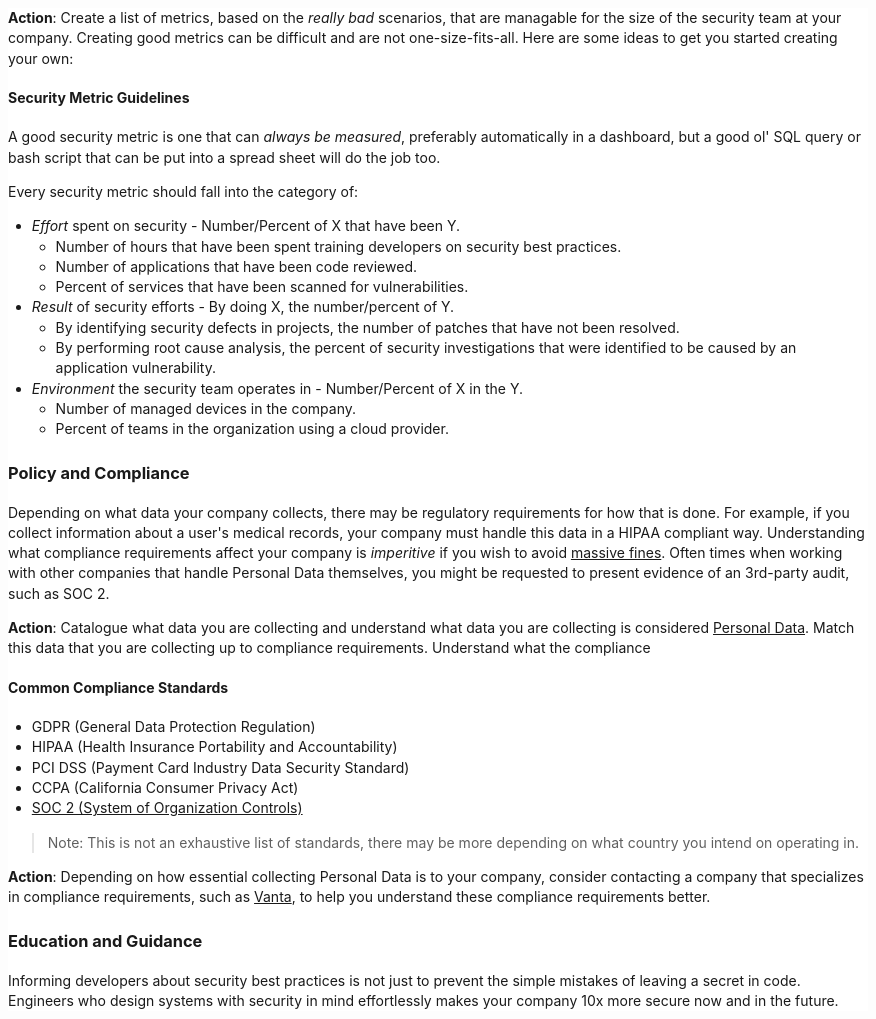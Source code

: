 **Action**: Create a list of metrics, based on the _really bad_ scenarios, that are managable for the size of the security team at your company. Creating good metrics can be difficult and are not one-size-fits-all. Here are some ideas to get you started creating your own:

#### Security Metric Guidelines
A good security metric is one that can _always be measured_, preferably automatically in a dashboard, but a good ol' SQL query or bash script that can be put into a spread sheet will do the job too.

Every security metric should fall into the category of:
- _Effort_ spent on security - Number/Percent of X that have been Y.
	- Number of hours that have been spent training developers on security best practices.
	- Number of applications that have been code reviewed.
	- Percent of services that have been scanned for vulnerabilities.
- _Result_ of security efforts - By doing X, the number/percent of Y.
	- By identifying security defects in projects, the number of patches that have not been resolved.
	- By performing root cause analysis, the percent of security investigations that were identified to be caused by an application vulnerability.
- _Environment_ the security team operates in - Number/Percent of X in the Y.
	- Number of managed devices in the company.
	- Percent of teams in the organization using a cloud provider.

### Policy and Compliance
Depending on what data your company collects, there may be regulatory requirements for how that is done. For example, if you collect information about a user's medical records, your company must handle this data in a HIPAA compliant way. Understanding what compliance requirements affect your company is _imperitive_ if you wish to avoid [massive fines](https://www.hipaajournal.com/what-are-the-penalties-for-hipaa-violations-7096/). Often times when working with other companies that handle Personal Data themselves, you might be requested to present evidence of an 3rd-party audit, such as SOC 2.

**Action**: Catalogue what data you are collecting and understand what data you are collecting is considered [Personal Data](https://en.wikipedia.org/wiki/Personal_data#). Match this data that you are collecting up to compliance requirements. Understand what the compliance 

#### Common Compliance Standards
- GDPR (General Data Protection Regulation)
- HIPAA (Health Insurance Portability and Accountability)
- PCI DSS (Payment Card Industry Data Security Standard)
- CCPA (California Consumer Privacy Act)
- [SOC 2 (System of Organization Controls)](https://en.wikipedia.org/wiki/System_and_Organization_Controls)

> Note: This is not an exhaustive list of standards, there may be more depending on what country you intend on operating in.

**Action**: Depending on how essential collecting Personal Data is to your company, consider contacting a company that specializes in compliance requirements, such as [Vanta](https://www.vanta.com/), to help you understand these compliance requirements better.

### Education and Guidance
Informing developers about security best practices is not just to prevent the simple mistakes of leaving a secret in code. Engineers who design systems with security in mind effortlessly makes your company 10x more secure now and in the future.
